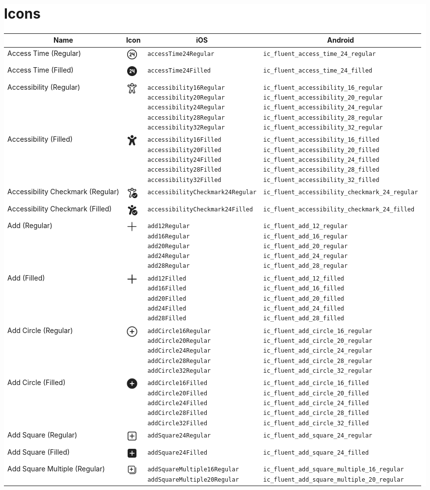 
# Icons

|Name|Icon|iOS|Android|
|---|---|---|---|
|Access Time (Regular)|<img src="assets/Access Time/SVG/ic_fluent_access_time_24_regular.svg?raw=true" width="24" height="24">|`accessTime24Regular`|`ic_fluent_access_time_24_regular`|
|Access Time (Filled)|<img src="assets/Access Time/SVG/ic_fluent_access_time_24_filled.svg?raw=true" width="24" height="24">|`accessTime24Filled`|`ic_fluent_access_time_24_filled`|
|Accessibility (Regular)|<img src="assets/Accessibility/SVG/ic_fluent_accessibility_32_regular.svg?raw=true" width="24" height="24">|`accessibility16Regular`<br />`accessibility20Regular`<br />`accessibility24Regular`<br />`accessibility28Regular`<br />`accessibility32Regular`|`ic_fluent_accessibility_16_regular`<br />`ic_fluent_accessibility_20_regular`<br />`ic_fluent_accessibility_24_regular`<br />`ic_fluent_accessibility_28_regular`<br />`ic_fluent_accessibility_32_regular`|
|Accessibility (Filled)|<img src="assets/Accessibility/SVG/ic_fluent_accessibility_32_filled.svg?raw=true" width="24" height="24">|`accessibility16Filled`<br />`accessibility20Filled`<br />`accessibility24Filled`<br />`accessibility28Filled`<br />`accessibility32Filled`|`ic_fluent_accessibility_16_filled`<br />`ic_fluent_accessibility_20_filled`<br />`ic_fluent_accessibility_24_filled`<br />`ic_fluent_accessibility_28_filled`<br />`ic_fluent_accessibility_32_filled`|
|Accessibility Checkmark (Regular)|<img src="assets/Accessibility Checkmark/SVG/ic_fluent_accessibility_checkmark_24_regular.svg?raw=true" width="24" height="24">|`accessibilityCheckmark24Regular`|`ic_fluent_accessibility_checkmark_24_regular`|
|Accessibility Checkmark (Filled)|<img src="assets/Accessibility Checkmark/SVG/ic_fluent_accessibility_checkmark_24_filled.svg?raw=true" width="24" height="24">|`accessibilityCheckmark24Filled`|`ic_fluent_accessibility_checkmark_24_filled`|
|Add (Regular)|<img src="assets/Add/SVG/ic_fluent_add_28_regular.svg?raw=true" width="24" height="24">|`add12Regular`<br />`add16Regular`<br />`add20Regular`<br />`add24Regular`<br />`add28Regular`|`ic_fluent_add_12_regular`<br />`ic_fluent_add_16_regular`<br />`ic_fluent_add_20_regular`<br />`ic_fluent_add_24_regular`<br />`ic_fluent_add_28_regular`|
|Add (Filled)|<img src="assets/Add/SVG/ic_fluent_add_28_filled.svg?raw=true" width="24" height="24">|`add12Filled`<br />`add16Filled`<br />`add20Filled`<br />`add24Filled`<br />`add28Filled`|`ic_fluent_add_12_filled`<br />`ic_fluent_add_16_filled`<br />`ic_fluent_add_20_filled`<br />`ic_fluent_add_24_filled`<br />`ic_fluent_add_28_filled`|
|Add Circle (Regular)|<img src="assets/Add Circle/SVG/ic_fluent_add_circle_32_regular.svg?raw=true" width="24" height="24">|`addCircle16Regular`<br />`addCircle20Regular`<br />`addCircle24Regular`<br />`addCircle28Regular`<br />`addCircle32Regular`|`ic_fluent_add_circle_16_regular`<br />`ic_fluent_add_circle_20_regular`<br />`ic_fluent_add_circle_24_regular`<br />`ic_fluent_add_circle_28_regular`<br />`ic_fluent_add_circle_32_regular`|
|Add Circle (Filled)|<img src="assets/Add Circle/SVG/ic_fluent_add_circle_32_filled.svg?raw=true" width="24" height="24">|`addCircle16Filled`<br />`addCircle20Filled`<br />`addCircle24Filled`<br />`addCircle28Filled`<br />`addCircle32Filled`|`ic_fluent_add_circle_16_filled`<br />`ic_fluent_add_circle_20_filled`<br />`ic_fluent_add_circle_24_filled`<br />`ic_fluent_add_circle_28_filled`<br />`ic_fluent_add_circle_32_filled`|
|Add Square (Regular)|<img src="assets/Add Square/SVG/ic_fluent_add_square_24_regular.svg?raw=true" width="24" height="24">|`addSquare24Regular`|`ic_fluent_add_square_24_regular`|
|Add Square (Filled)|<img src="assets/Add Square/SVG/ic_fluent_add_square_24_filled.svg?raw=true" width="24" height="24">|`addSquare24Filled`|`ic_fluent_add_square_24_filled`|
|Add Square Multiple (Regular)|<img src="assets/Add Square Multiple/SVG/ic_fluent_add_square_multiple_20_regular.svg?raw=true" width="24" height="24">|`addSquareMultiple16Regular`<br />`addSquareMultiple20Regular`|`ic_fluent_add_square_multiple_16_regular`<br />`ic_fluent_add_square_multiple_20_regular`|